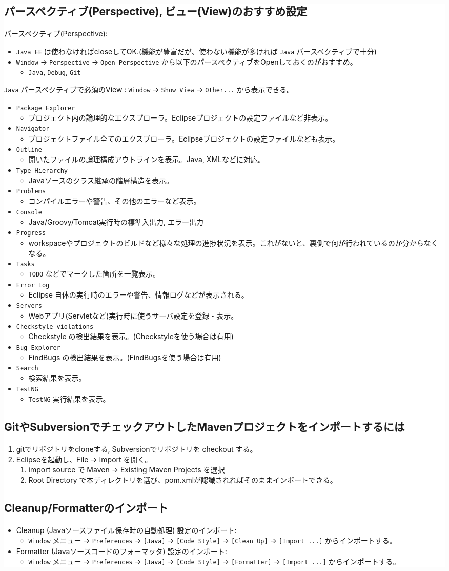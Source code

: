 
## パースペクティブ(Perspective), ビュー(View)のおすすめ設定

パースペクティブ(Perspective):

- `Java EE` は使わなければcloseしてOK.(機能が豊富だが、使わない機能が多ければ `Java` パースペクティブで十分)
- `Window` -> `Perspective` -> `Open Perspective` から以下のパースペクティブをOpenしておくのがおすすめ。
  - `Java`, `Debug`, `Git`

`Java` パースペクティブで必須のView : `Window` -> `Show View` -> `Other...` から表示できる。

- `Package Explorer`
  - プロジェクト内の論理的なエクスプローラ。Eclipseプロジェクトの設定ファイルなど非表示。
- `Navigator`
  - プロジェクトファイル全てのエクスプローラ。Eclipseプロジェクトの設定ファイルなども表示。
- `Outline`
  - 開いたファイルの論理構成アウトラインを表示。Java, XMLなどに対応。
- `Type Hierarchy`
  - Javaソースのクラス継承の階層構造を表示。
- `Problems`
  - コンパイルエラーや警告、その他のエラーなど表示。
- `Console`
  - Java/Groovy/Tomcat実行時の標準入出力, エラー出力
- `Progress`
  - workspaceやプロジェクトのビルドなど様々な処理の進捗状況を表示。これがないと、裏側で何が行われているのか分からなくなる。
- `Tasks`
  - `TODO` などでマークした箇所を一覧表示。
- `Error Log`
  - Eclipse 自体の実行時のエラーや警告、情報ログなどが表示される。
- `Servers`
  - Webアプリ(Servletなど)実行時に使うサーバ設定を登録・表示。
- `Checkstyle violations`
  - Checkstyle の検出結果を表示。(Checkstyleを使う場合は有用)
- `Bug Explorer`
  - FindBugs の検出結果を表示。(FindBugsを使う場合は有用)
- `Search`
  - 検索結果を表示。
- `TestNG`
  - `TestNG` 実行結果を表示。

## GitやSubversionでチェックアウトしたMavenプロジェクトをインポートするには

1. gitでリポジトリをcloneする, Subversionでリポジトリを checkout する。
2. Eclipseを起動し、File -> Import を開く。
   1. import source で Maven -> Existing Maven Projects を選択
   2. Root Directory で本ディレクトリを選び、pom.xmlが認識されればそのままインポートできる。

## Cleanup/Formatterのインポート

- Cleanup (Javaソースファイル保存時の自動処理) 設定のインポート:
  - `Window` メニュー -> `Preferences` -> `[Java]` -> `[Code Style]` -> `[Clean Up]` -> `[Import ...]` からインポートする。
- Formatter (Javaソースコードのフォーマッタ) 設定のインポート:
  - `Window` メニュー -> `Preferences` -> `[Java]` -> `[Code Style]` -> `[Formatter]` -> `[Import ...]` からインポートする。
